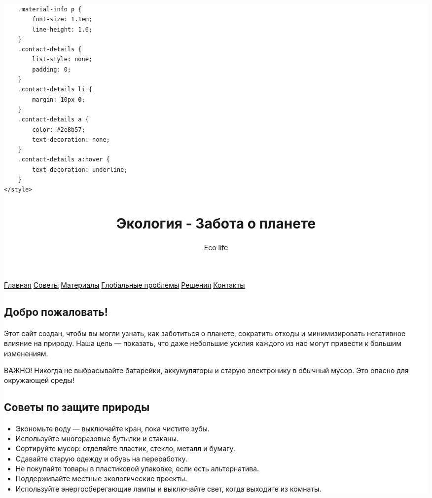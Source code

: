         .material-info p {
            font-size: 1.1em;
            line-height: 1.6;
        }
        .contact-details {
            list-style: none;
            padding: 0;
        }
        .contact-details li {
            margin: 10px 0;
        }
        .contact-details a {
            color: #2e8b57;
            text-decoration: none;
        }
        .contact-details a:hover {
            text-decoration: underline;
        }
    </style>
</head>
<body>

<header>
    <h1>Экология - Забота о планете</h1>
    <p>Eco life</p>
</header>

<nav>
    <a href="#home">Главная</a>
    <a href="#tips">Советы</a>
    <a href="#materials">Материалы</a>
    <a href="#global-issues">Глобальные проблемы</a>
    <a href="#solutions">Решения</a>
    <a href="#contact">Контакты</a>
</nav>

<section id="home">
    <h2>Добро пожаловать!</h2>
    <p>Этот сайт создан, чтобы вы могли узнать, как заботиться о планете, сократить отходы и минимизировать негативное влияние на природу. Наша цель — показать, что даже небольшие усилия каждого из нас могут привести к большим изменениям.</p>
</section>

<div class="warning">
    ВАЖНО! Никогда не выбрасывайте батарейки, аккумуляторы и старую электронику в обычный мусор. Это опасно для окружающей среды!
</div>

<section id="tips">
    <h2>Советы по защите природы</h2>
    <ul class="tips-list">
        <li>Экономьте воду — выключайте кран, пока чистите зубы.</li>
        <li>Используйте многоразовые бутылки и стаканы.</li>
        <li>Сортируйте мусор: отделяйте пластик, стекло, металл и бумагу.</li>
        <li>Сдавайте старую одежду и обувь на переработку.</li>
        <li>Не покупайте товары в пластиковой упаковке, если есть альтернатива.</li>
        <li>Поддерживайте местные экологические проекты.</li>
        <li>Используйте энергосберегающие лампы и выключайте свет, когда выходите из комнаты.</li>
    </ul>
</section>

